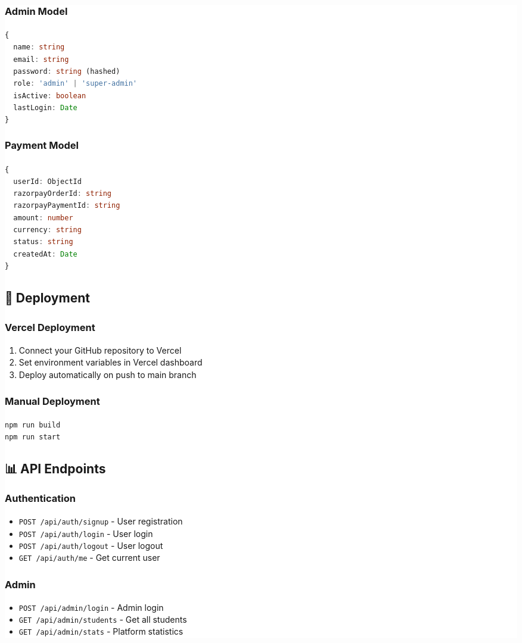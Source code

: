 ### Admin Model
```typescript
{
  name: string
  email: string
  password: string (hashed)
  role: 'admin' | 'super-admin'
  isActive: boolean
  lastLogin: Date
}
```

### Payment Model
```typescript
{
  userId: ObjectId
  razorpayOrderId: string
  razorpayPaymentId: string
  amount: number
  currency: string
  status: string
  createdAt: Date
}
```

## 🚀 Deployment

### Vercel Deployment
1. Connect your GitHub repository to Vercel
2. Set environment variables in Vercel dashboard
3. Deploy automatically on push to main branch

### Manual Deployment
```bash
npm run build
npm run start
```

## 📊 API Endpoints

### Authentication
- `POST /api/auth/signup` - User registration
- `POST /api/auth/login` - User login
- `POST /api/auth/logout` - User logout
- `GET /api/auth/me` - Get current user

### Admin
- `POST /api/admin/login` - Admin login
- `GET /api/admin/students` - Get all students
- `GET /api/admin/stats` - Platform statistics
